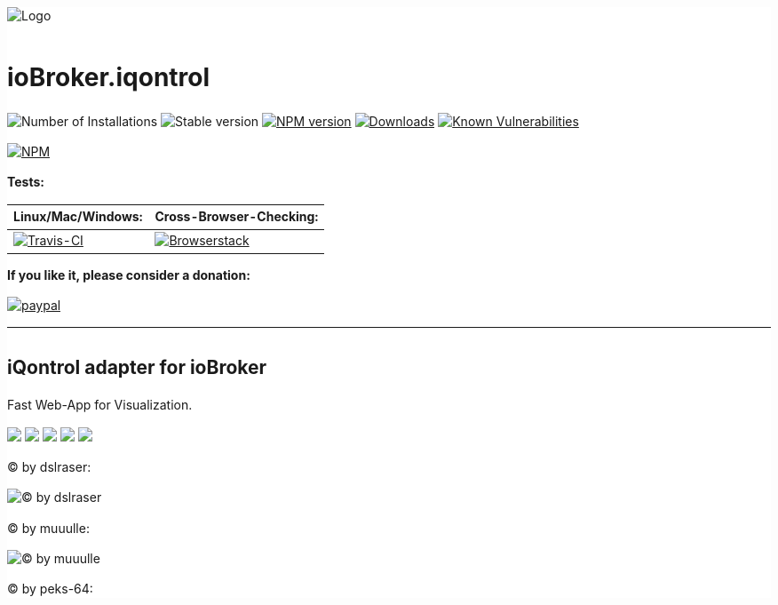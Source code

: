![Logo](admin/iqontrol.png)
# ioBroker.iqontrol

![Number of Installations](https://iobroker.live/badges/iqontrol-installed.svg) 
![Stable version](https://iobroker.live/badges/iqontrol-stable.svg) 
[![NPM version](https://img.shields.io/npm/v/iobroker.iqontrol.svg)](https://www.npmjs.com/package/iobroker.iqontrol)
[![Downloads](https://img.shields.io/npm/dm/iobroker.iqontrol.svg)](https://www.npmjs.com/package/iobroker.iqontrol)
[![Known Vulnerabilities](https://snyk.io/test/github/sbormann/ioBroker.iqontrol/badge.svg)](https://snyk.io/test/github/sbormann/ioBroker.iqontrol)



[![NPM](https://nodei.co/npm/iobroker.iqontrol.png?downloads=true)](https://nodei.co/npm/iobroker.iqontrol/)

**Tests:**

| Linux/Mac/Windows:                                                                                                                    | Cross-Browser-Checking: |
|---------------------------------------------------------------------------------------------------------------------------------------| --- |
| [![Travis-CI](https://img.shields.io/travis/sbormann/ioBroker.iqontrol/master.svg)](https://travis-ci.org/sbormann/ioBroker.iqontrol) | [![Browserstack](img/browserstack.png)](https://www.browserstack.com) |

**If you like it, please consider a donation:**
  
[![paypal](https://www.paypalobjects.com/en_US/DK/i/btn/btn_donateCC_LG.gif)](https://www.paypal.com/cgi-bin/webscr?cmd=_s-xclick&hosted_button_id=LDHZMNPXKRX2N&source=url)


****

## iQontrol adapter for ioBroker

Fast Web-App for Visualization. 

<img src="img/screenshot_kueche.png" width="200" />
<img src="img/screenshot_licht.png" width="200" />
<img src="img/screenshot_heizung.png" width="200" />
<img src="img/screenshot_rauchmelder.png" width="200" />
<img src="img/screenshot_flot.png" width="200" />

&copy; by dslraser: 

<img src="img/screenshot_dslraser.jpg" width="200" alt="&copy; by dslraser" />

&copy; by muuulle:

<img src="img/screenshot_muuulle.jpg" width="200" alt="&copy; by muuulle" />

&copy; by peks-64:
